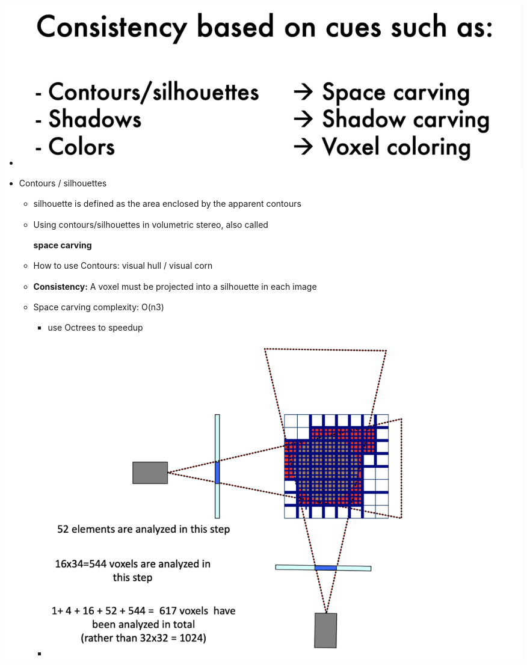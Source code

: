   - <img src="../images/image-20220212185346967.png" alt="image-20220212185346967" style="zoom:100%;" />

- Contours / silhouettes 

  - silhouette is defined as the area enclosed by the apparent contours

  - Using contours/silhouettes in volumetric stereo, also called

    **space carving**

  - How to use Contours: visual hull / visual corn

  - **Consistency:**
     A voxel must be projected into a silhouette in each image

  - Space carving complexity: O(n3)

    - use Octrees to speedup
    - <img src="../images/image-20220212192925343.png" alt="image-20220212192925343" style="zoom:100%;" />

